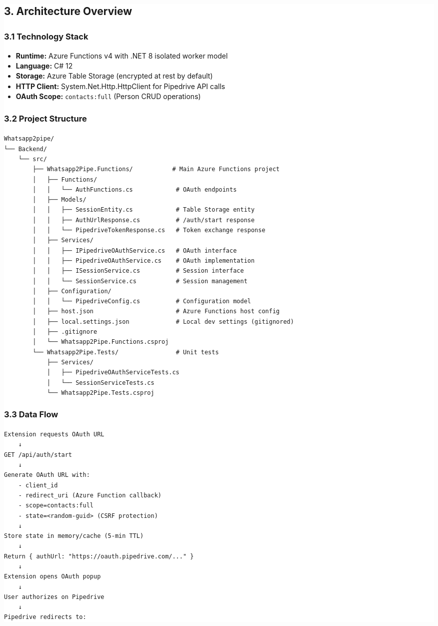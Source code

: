 
## 3. Architecture Overview

### 3.1 Technology Stack

- **Runtime:** Azure Functions v4 with .NET 8 isolated worker model
- **Language:** C# 12
- **Storage:** Azure Table Storage (encrypted at rest by default)
- **HTTP Client:** System.Net.Http.HttpClient for Pipedrive API calls
- **OAuth Scope:** `contacts:full` (Person CRUD operations)

### 3.2 Project Structure

```
Whatsapp2pipe/
└── Backend/
    └── src/
        ├── Whatsapp2Pipe.Functions/           # Main Azure Functions project
        │   ├── Functions/
        │   │   └── AuthFunctions.cs            # OAuth endpoints
        │   ├── Models/
        │   │   ├── SessionEntity.cs            # Table Storage entity
        │   │   ├── AuthUrlResponse.cs          # /auth/start response
        │   │   └── PipedriveTokenResponse.cs   # Token exchange response
        │   ├── Services/
        │   │   ├── IPipedriveOAuthService.cs   # OAuth interface
        │   │   ├── PipedriveOAuthService.cs    # OAuth implementation
        │   │   ├── ISessionService.cs          # Session interface
        │   │   └── SessionService.cs           # Session management
        │   ├── Configuration/
        │   │   └── PipedriveConfig.cs          # Configuration model
        │   ├── host.json                       # Azure Functions host config
        │   ├── local.settings.json             # Local dev settings (gitignored)
        │   ├── .gitignore
        │   └── Whatsapp2Pipe.Functions.csproj
        └── Whatsapp2Pipe.Tests/                # Unit tests
            ├── Services/
            │   ├── PipedriveOAuthServiceTests.cs
            │   └── SessionServiceTests.cs
            └── Whatsapp2Pipe.Tests.csproj
```

### 3.3 Data Flow

```
Extension requests OAuth URL
    ↓
GET /api/auth/start
    ↓
Generate OAuth URL with:
    - client_id
    - redirect_uri (Azure Function callback)
    - scope=contacts:full
    - state=<random-guid> (CSRF protection)
    ↓
Store state in memory/cache (5-min TTL)
    ↓
Return { authUrl: "https://oauth.pipedrive.com/..." }
    ↓
Extension opens OAuth popup
    ↓
User authorizes on Pipedrive
    ↓
Pipedrive redirects to:
```